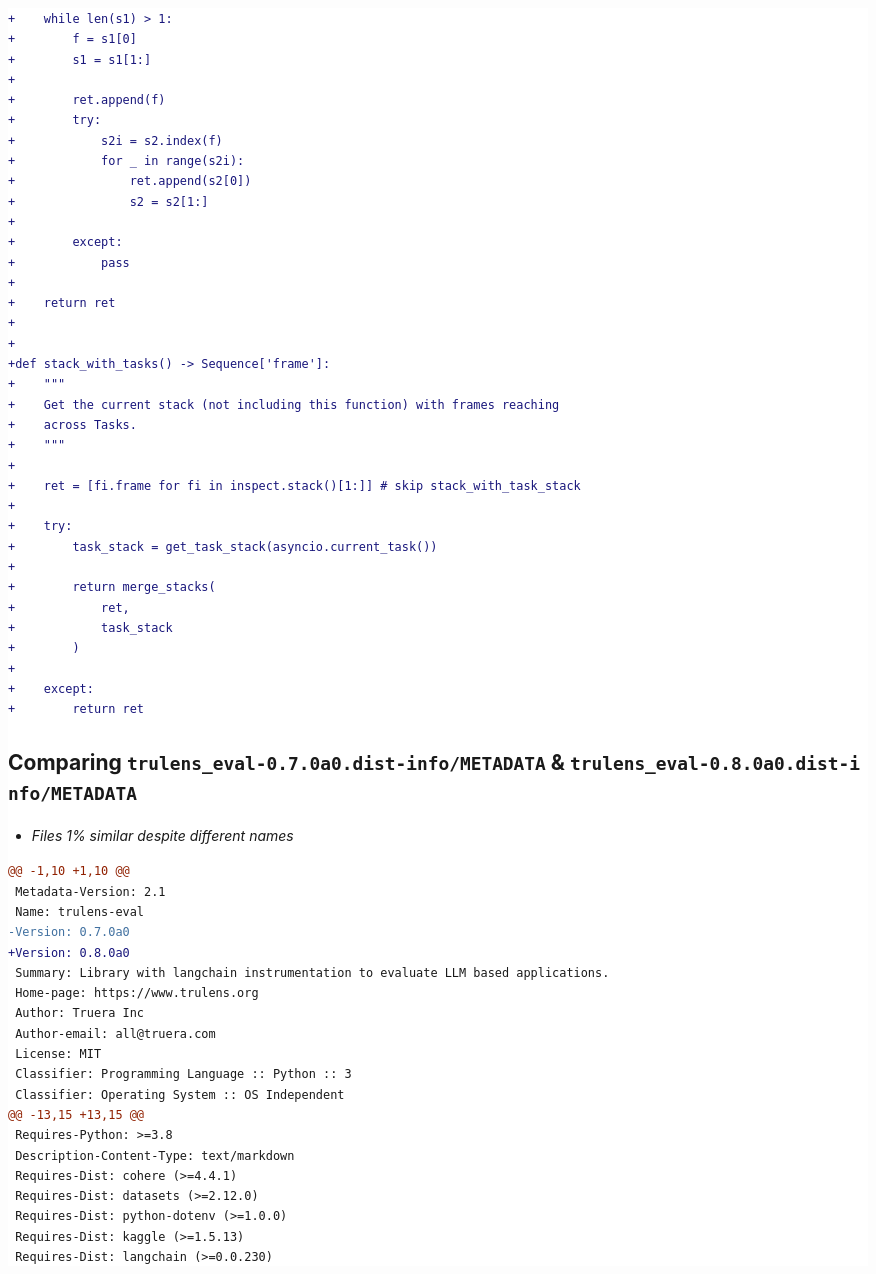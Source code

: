 ```diff
+    while len(s1) > 1:
+        f = s1[0]
+        s1 = s1[1:]
+
+        ret.append(f)
+        try:
+            s2i = s2.index(f)
+            for _ in range(s2i):
+                ret.append(s2[0])
+                s2 = s2[1:]
+
+        except:
+            pass
+
+    return ret
+
+
+def stack_with_tasks() -> Sequence['frame']:
+    """
+    Get the current stack (not including this function) with frames reaching
+    across Tasks.
+    """
+
+    ret = [fi.frame for fi in inspect.stack()[1:]] # skip stack_with_task_stack
+
+    try:
+        task_stack = get_task_stack(asyncio.current_task())
+
+        return merge_stacks(
+            ret,  
+            task_stack
+        )
+    
+    except:
+        return ret
```

## Comparing `trulens_eval-0.7.0a0.dist-info/METADATA` & `trulens_eval-0.8.0a0.dist-info/METADATA`

 * *Files 1% similar despite different names*

```diff
@@ -1,10 +1,10 @@
 Metadata-Version: 2.1
 Name: trulens-eval
-Version: 0.7.0a0
+Version: 0.8.0a0
 Summary: Library with langchain instrumentation to evaluate LLM based applications.
 Home-page: https://www.trulens.org
 Author: Truera Inc
 Author-email: all@truera.com
 License: MIT
 Classifier: Programming Language :: Python :: 3
 Classifier: Operating System :: OS Independent
@@ -13,15 +13,15 @@
 Requires-Python: >=3.8
 Description-Content-Type: text/markdown
 Requires-Dist: cohere (>=4.4.1)
 Requires-Dist: datasets (>=2.12.0)
 Requires-Dist: python-dotenv (>=1.0.0)
 Requires-Dist: kaggle (>=1.5.13)
 Requires-Dist: langchain (>=0.0.230)
```